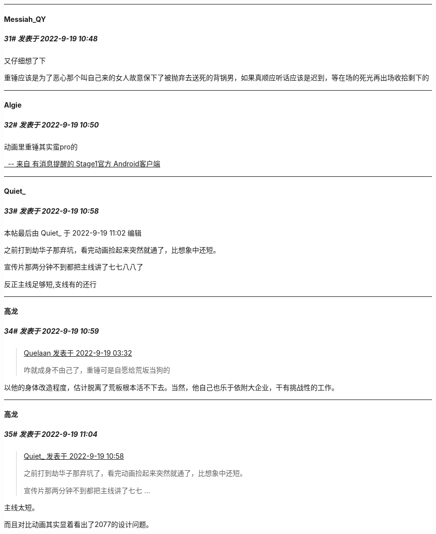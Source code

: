 

*****

####  Messiah_QY  
##### 31#       发表于 2022-9-19 10:48

又仔细想了下

重锤应该是为了恶心那个叫自己来的女人故意保下了被抛弃去送死的背锅男，如果真顺应听话应该是迟到，等在场的死光再出场收拾剩下的

*****

####  Algie  
##### 32#       发表于 2022-9-19 10:50

动画里重锤其实蛮pro的

[  -- 来自 有消息提醒的 Stage1官方 Android客户端](https://www.coolapk.com/apk/140634)

*****

####  Quiet_  
##### 33#       发表于 2022-9-19 10:58

 本帖最后由 Quiet_ 于 2022-9-19 11:02 编辑 

之前打到劫华子那弃坑，看完动画捡起来突然就通了，比想象中还短。

宣传片那两分钟不到都把主线讲了七七八八了

反正主线足够短,支线有的还行

*****

####  高龙  
##### 34#       发表于 2022-9-19 10:59

<blockquote><a href="httphttps://bbs.saraba1st.com/2b/forum.php?mod=redirect&amp;goto=findpost&amp;pid=57547212&amp;ptid=2095413" target="_blank">Quelaan 发表于 2022-9-19 03:32</a>

咋就成身不由己了，重锤可是自愿给荒坂当狗的</blockquote>
以他的身体改造程度，估计脱离了荒板根本活不下去。当然，他自己也乐于依附大企业，干有挑战性的工作。

*****

####  高龙  
##### 35#       发表于 2022-9-19 11:04

<blockquote><a href="httphttps://bbs.saraba1st.com/2b/forum.php?mod=redirect&amp;goto=findpost&amp;pid=57549156&amp;ptid=2095413" target="_blank">Quiet_ 发表于 2022-9-19 10:58</a>

之前打到劫华子那弃坑了，看完动画捡起来突然就通了，比想象中还短。

宣传片那两分钟不到都把主线讲了七七 ...</blockquote>
主线太短。

而且对比动画其实显着看出了2077的设计问题。

